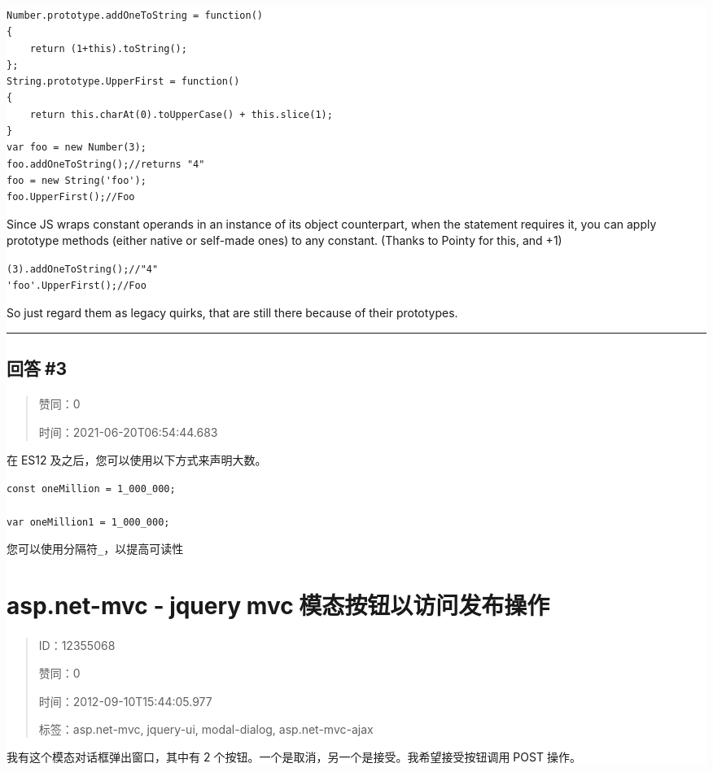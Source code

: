 ```
Number.prototype.addOneToString = function()
{
    return (1+this).toString();
};
String.prototype.UpperFirst = function()
{
    return this.charAt(0).toUpperCase() + this.slice(1);
}
var foo = new Number(3);
foo.addOneToString();//returns "4"
foo = new String('foo');
foo.UpperFirst();//Foo 
```

Since JS wraps constant operands in an instance of its object counterpart, when the statement requires it, you can apply prototype methods (either native or self-made ones) to any constant. (Thanks to Pointy for this, and +1)

```
(3).addOneToString();//"4"
'foo'.UpperFirst();//Foo 
```

So just regard them as legacy quirks, that are still there because of their prototypes.

* * *

## 回答 #3

> 赞同：0
> 
> 时间：2021-06-20T06:54:44.683

在 ES12 及之后，您可以使用以下方式来声明大数。

```
const oneMillion = 1_000_000;

var oneMillion1 = 1_000_000; 
```

您可以使用分隔符`_`，以提高可读性

# asp.net-mvc - jquery mvc 模态按钮以访问发布操作

> ID：12355068
> 
> 赞同：0
> 
> 时间：2012-09-10T15:44:05.977
> 
> 标签：asp.net-mvc, jquery-ui, modal-dialog, asp.net-mvc-ajax

我有这个模态对话框弹出窗口，其中有 2 个按钮。一个是取消，另一个是接受。我希望接受按钮调用 POST 操作。
